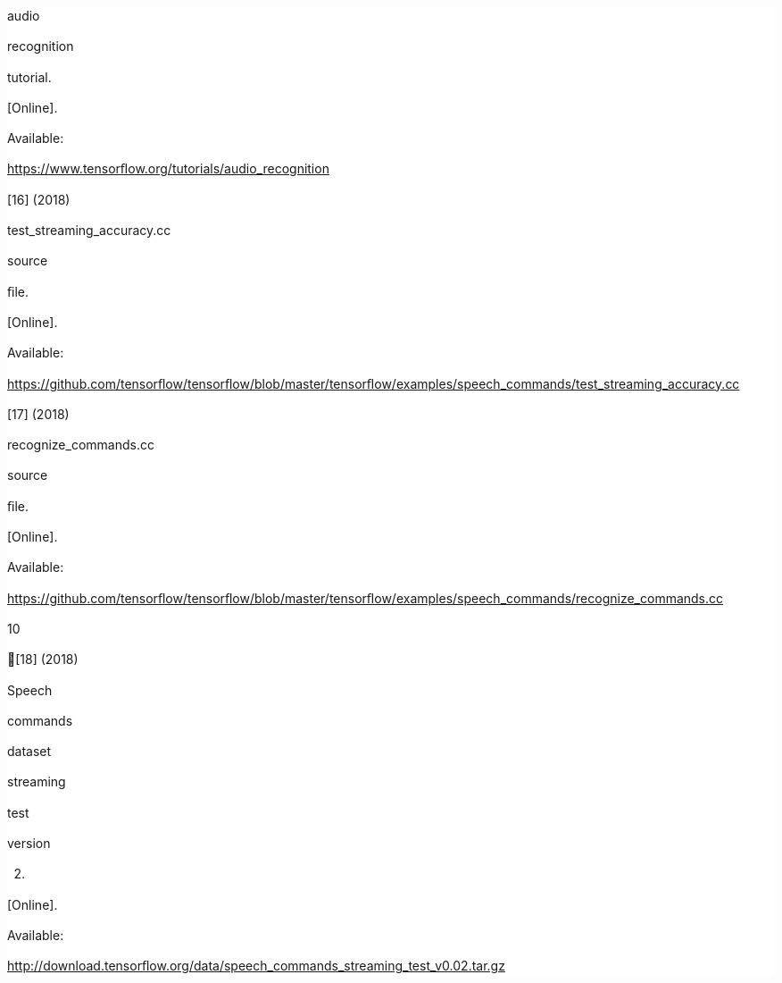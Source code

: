 audio

recognition

tutorial.

[Online].

Available:

https://www.tensorﬂow.org/tutorials/audio_recognition

[16] (2018)

test_streaming_accuracy.cc

source

ﬁle.

[Online].

Available:

https://github.com/tensorﬂow/tensorﬂow/blob/master/tensorﬂow/examples/speech_commands/test_streaming_accuracy.cc

[17] (2018)

recognize_commands.cc

source

ﬁle.

[Online].

Available:

https://github.com/tensorﬂow/tensorﬂow/blob/master/tensorﬂow/examples/speech_commands/recognize_commands.cc

10

[18] (2018)

Speech

commands

dataset

streaming

test

version

2.

[Online].

Available:

http://download.tensorﬂow.org/data/speech_commands_streaming_test_v0.02.tar.gz
